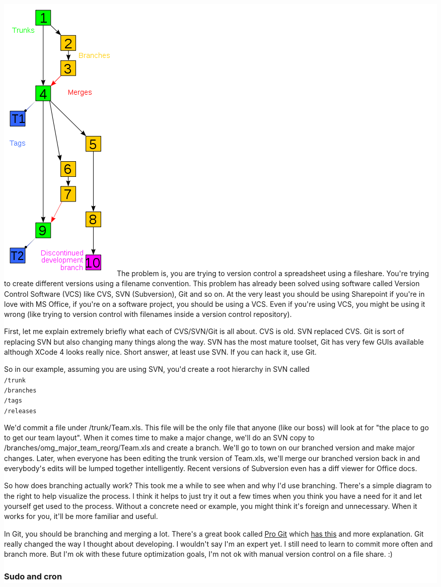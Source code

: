 <p><img src="/uploads/2010/06/branching_example.png" alt="" title="branching_example" width="220" height="540" class="alignright size-full wp-image-555" />
The problem is, you are trying to version control a spreadsheet using a fileshare.  You're trying to create different versions using a filename convention.  This problem has already been solved using software called Version Control Software (VCS) like CVS, SVN (Subversion), Git and so on.  At the very least you should be using Sharepoint if you're in love with MS Office, if you're on a software project, you should be using a VCS.  Even if you're using VCS, you might be using it wrong (like trying to version control with filenames inside a version control repository).</p>
<p>First, let me explain extremely briefly what each of CVS/SVN/Git is all about.  CVS is old.  SVN replaced CVS.  Git is sort of replacing SVN but also changing many things along the way.  SVN has the most mature toolset, Git has very few GUIs available although XCode 4 looks really nice.  Short answer, at least use SVN.  If you can hack it, use Git.</p>
<p>So in our example, assuming you are using SVN, you'd create a root hierarchy in SVN called
<code>
/trunk
/branches
/tags
/releases
</code></p>
<p>We'd commit a file under /trunk/Team.xls.  This file will be the only file that anyone (like our boss) will look at for "the place to go to get our team layout".  When it comes time to make a major change, we'll do an SVN copy to /branches/omg_major_team_reorg/Team.xls and create a branch.  We'll go to town on our branched version and make major changes.  Later, when everyone has been editing the trunk version of Team.xls, we'll merge our branched version back in and everybody's edits will be lumped together intelligently.  Recent versions of Subversion even has a diff viewer for Office docs.</p>
<p>So how does branching actually work?  This took me a while to see when and why I'd use branching.  There's a simple diagram to the right to help visualize the process.  I think it helps to just try it out a few times when you think you have a need for it and let yourself get used to the process.  Without a concrete need or example, you might think it's foreign and unnecessary.  When it works for you, it'll be more familiar and useful.</p>
<p>In Git, you should be branching and merging a lot.  There's a great book called <a href="http://progit.org/book/">Pro Git</a> which <a href="http://progit.org/book/ch3-1.html">has this</a> and more explanation.  Git really changed the way I thought about developing.  I wouldn't say I'm an expert yet.  I still need to learn to commit more often and branch more.  But I'm ok with these future optimization goals, I'm not ok with manual version control on a file share.  :)</p>
<h3>Sudo and cron</h3><p>